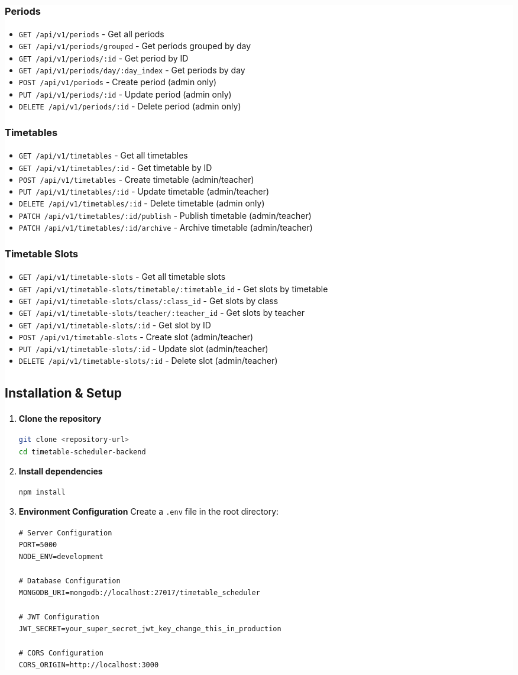 ### Periods
- `GET /api/v1/periods` - Get all periods
- `GET /api/v1/periods/grouped` - Get periods grouped by day
- `GET /api/v1/periods/:id` - Get period by ID
- `GET /api/v1/periods/day/:day_index` - Get periods by day
- `POST /api/v1/periods` - Create period (admin only)
- `PUT /api/v1/periods/:id` - Update period (admin only)
- `DELETE /api/v1/periods/:id` - Delete period (admin only)

### Timetables
- `GET /api/v1/timetables` - Get all timetables
- `GET /api/v1/timetables/:id` - Get timetable by ID
- `POST /api/v1/timetables` - Create timetable (admin/teacher)
- `PUT /api/v1/timetables/:id` - Update timetable (admin/teacher)
- `DELETE /api/v1/timetables/:id` - Delete timetable (admin only)
- `PATCH /api/v1/timetables/:id/publish` - Publish timetable (admin/teacher)
- `PATCH /api/v1/timetables/:id/archive` - Archive timetable (admin/teacher)

### Timetable Slots
- `GET /api/v1/timetable-slots` - Get all timetable slots
- `GET /api/v1/timetable-slots/timetable/:timetable_id` - Get slots by timetable
- `GET /api/v1/timetable-slots/class/:class_id` - Get slots by class
- `GET /api/v1/timetable-slots/teacher/:teacher_id` - Get slots by teacher
- `GET /api/v1/timetable-slots/:id` - Get slot by ID
- `POST /api/v1/timetable-slots` - Create slot (admin/teacher)
- `PUT /api/v1/timetable-slots/:id` - Update slot (admin/teacher)
- `DELETE /api/v1/timetable-slots/:id` - Delete slot (admin/teacher)

## Installation & Setup

1. **Clone the repository**
   ```bash
   git clone <repository-url>
   cd timetable-scheduler-backend
   ```

2. **Install dependencies**
   ```bash
   npm install
   ```

3. **Environment Configuration**
   Create a `.env` file in the root directory:
   ```env
   # Server Configuration
   PORT=5000
   NODE_ENV=development

   # Database Configuration
   MONGODB_URI=mongodb://localhost:27017/timetable_scheduler

   # JWT Configuration
   JWT_SECRET=your_super_secret_jwt_key_change_this_in_production

   # CORS Configuration
   CORS_ORIGIN=http://localhost:3000
   ```
